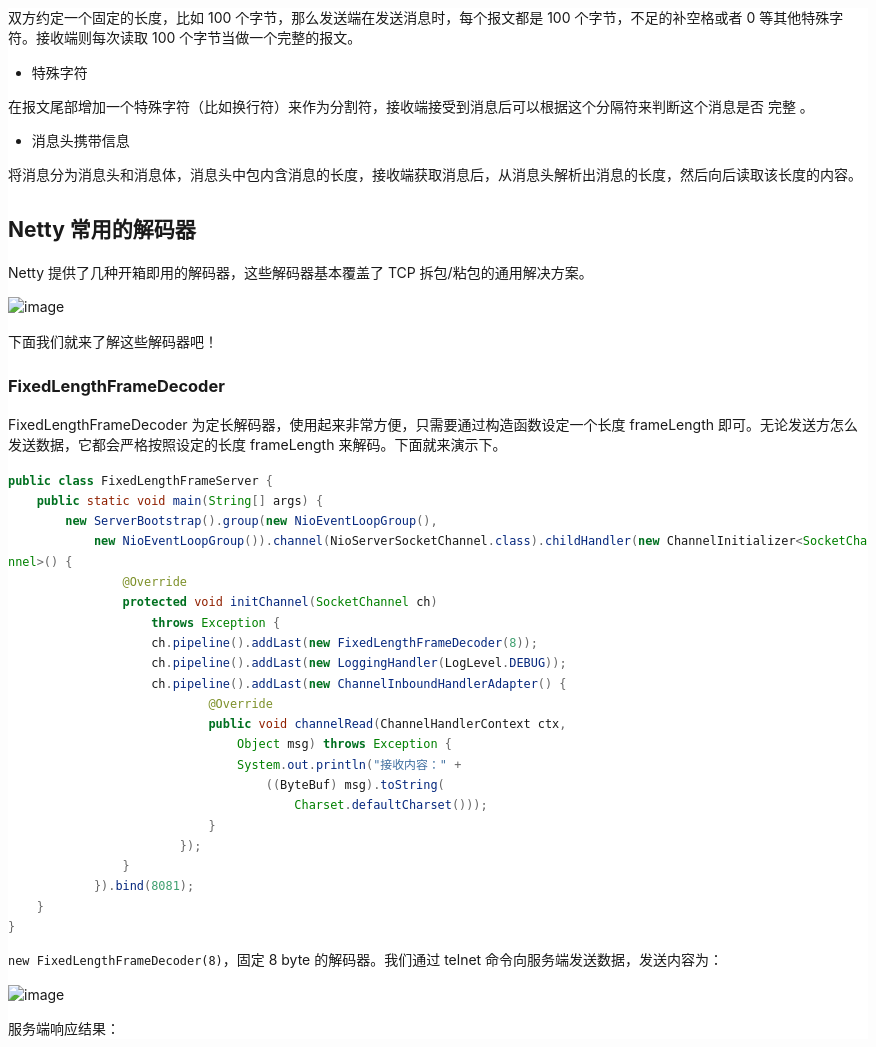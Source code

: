 双方约定一个固定的长度，比如 100 个字节，那么发送端在发送消息时，每个报文都是 100 个字节，不足的补空格或者 0 等其他特殊字符。接收端则每次读取 100 个字节当做一个完整的报文。

- 特殊字符

在报文尾部增加一个特殊字符（比如换行符）来作为分割符，接收端接受到消息后可以根据这个分隔符来判断这个消息是否 完整 。

- 消息头携带信息

将消息分为消息头和消息体，消息头中包内含消息的长度，接收端获取消息后，从消息头解析出消息的长度，然后向后读取该长度的内容。

## Netty 常用的解码器

Netty 提供了几种开箱即用的解码器，这些解码器基本覆盖了 TCP 拆包/粘包的通用解决方案。

![image](https://github.com/yakun4566/yakun4566.github.io/assets/18443998/1e70e574-a666-4bcd-9480-b63e6a748f19)

下面我们就来了解这些解码器吧！

### FixedLengthFrameDecoder

FixedLengthFrameDecoder 为定长解码器，使用起来非常方便，只需要通过构造函数设定一个长度 frameLength 即可。无论发送方怎么发送数据，它都会严格按照设定的长度 frameLength 来解码。下面就来演示下。

``` java
public class FixedLengthFrameServer {
    public static void main(String[] args) {
        new ServerBootstrap().group(new NioEventLoopGroup(),
            new NioEventLoopGroup()).channel(NioServerSocketChannel.class).childHandler(new ChannelInitializer<SocketChannel>() {
                @Override
                protected void initChannel(SocketChannel ch)
                    throws Exception {
                    ch.pipeline().addLast(new FixedLengthFrameDecoder(8));
                    ch.pipeline().addLast(new LoggingHandler(LogLevel.DEBUG));
                    ch.pipeline().addLast(new ChannelInboundHandlerAdapter() {
                            @Override
                            public void channelRead(ChannelHandlerContext ctx,
                                Object msg) throws Exception {
                                System.out.println("接收内容：" +
                                    ((ByteBuf) msg).toString(
                                        Charset.defaultCharset()));
                            }
                        });
                }
            }).bind(8081);
    }
}

```

`new FixedLengthFrameDecoder(8)`，固定 8 byte 的解码器。我们通过 telnet 命令向服务端发送数据，发送内容为：

![image](https://github.com/yakun4566/yakun4566.github.io/assets/18443998/521692c9-44d2-4d32-9ed6-277df2d6e360)

服务端响应结果：
